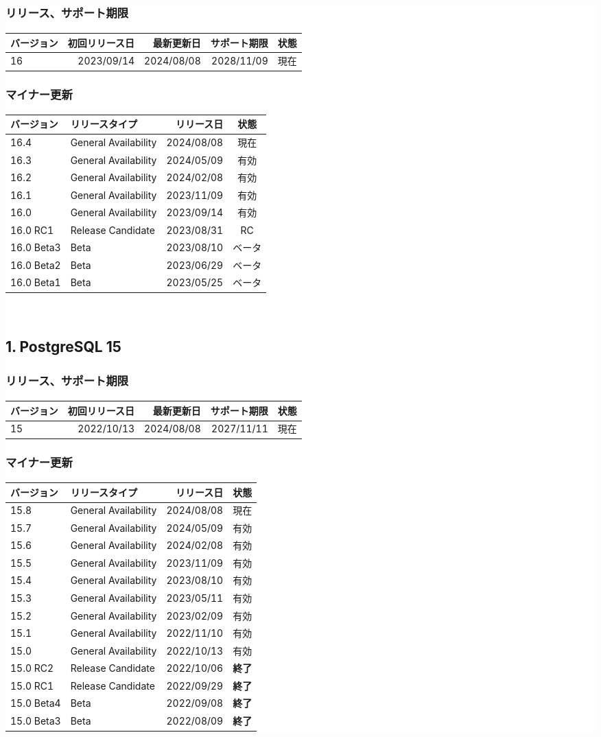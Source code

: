 ### リリース、サポート期限  

| バージョン | 初回リリース日 | 最新更新日  | サポート期限 |  状態  |
| :-------- | ------------: | ---------: | ----------: | :----: |
| 16        | 2023/09/14    | 2024/08/08 | 2028/11/09  |  現在  |

### マイナー更新  

| バージョン | リリースタイプ        | リリース日  |   状態   |
| :-------- | :------------------- | ---------: | :------: |
| 16.4      | General Availability | 2024/08/08 |   現在   |
| 16.3      | General Availability | 2024/05/09 |   有効   |
| 16.2      | General Availability | 2024/02/08 |   有効   |
| 16.1      | General Availability | 2023/11/09 |   有効   |
| 16.0      | General Availability | 2023/09/14 |   有効   |
| 16.0 RC1  | Release Candidate    | 2023/08/31 | RC    |
| 16.0 Beta3| Beta                 | 2023/08/10 | ベータ |
| 16.0 Beta2| Beta                 | 2023/06/29 | ベータ |
| 16.0 Beta1| Beta                 | 2023/05/25 | ベータ |

<br />

## 1. PostgreSQL 15  

### リリース、サポート期限  

| バージョン | 初回リリース日 | 最新更新日  | サポート期限 |  状態  |
| :-------- | ------------: | ---------: | ----------: | :----: |
| 15        | 2022/10/13    | 2024/08/08 | 2027/11/11  |  現在  |

### マイナー更新  

| バージョン | リリースタイプ        | リリース日  |   状態   |
| :-------- | :------------------- | ---------: | :------: |
| 15.8      | General Availability | 2024/08/08 |   現在   |
| 15.7      | General Availability | 2024/05/09 |   有効   |
| 15.6      | General Availability | 2024/02/08 |   有効   |
| 15.5      | General Availability | 2023/11/09 |   有効   |
| 15.4      | General Availability | 2023/08/10 |   有効   |
| 15.3      | General Availability | 2023/05/11 |   有効   |
| 15.2      | General Availability | 2023/02/09 |   有効   |
| 15.1      | General Availability | 2022/11/10 |   有効   |
| 15.0      | General Availability | 2022/10/13 |   有効   |
| 15.0 RC2  | Release Candidate    | 2022/10/06 | **終了** |
| 15.0 RC1  | Release Candidate    | 2022/09/29 | **終了** |
| 15.0 Beta4| Beta                 | 2022/09/08 | **終了** |
| 15.0 Beta3| Beta                 | 2022/08/09 | **終了** |